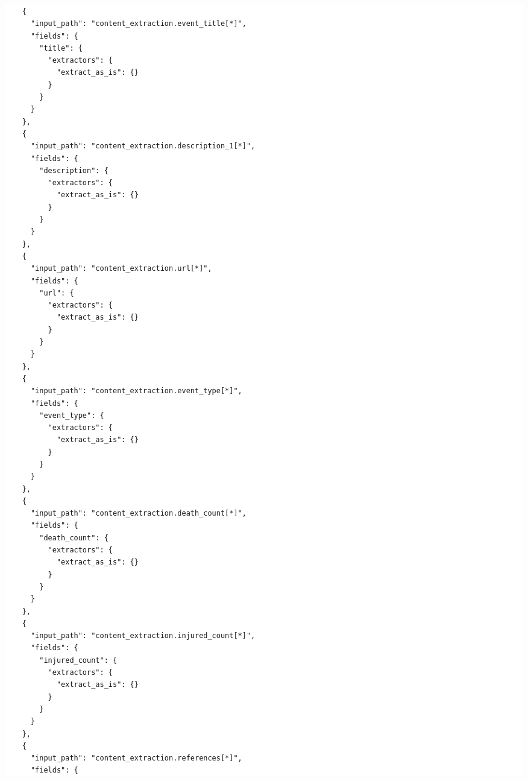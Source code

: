 ```
    {
      "input_path": "content_extraction.event_title[*]",
      "fields": {
        "title": {
          "extractors": {
            "extract_as_is": {}
          }
        }
      }
    },
    {
      "input_path": "content_extraction.description_1[*]",
      "fields": {
        "description": {
          "extractors": {
            "extract_as_is": {}
          }
        }
      }
    },
    {
      "input_path": "content_extraction.url[*]",
      "fields": {
        "url": {
          "extractors": {
            "extract_as_is": {}
          }
        }
      }
    },
    {
      "input_path": "content_extraction.event_type[*]",
      "fields": {
        "event_type": {
          "extractors": {
            "extract_as_is": {}
          }
        }
      }
    },
    {
      "input_path": "content_extraction.death_count[*]",
      "fields": {
        "death_count": {
          "extractors": {
            "extract_as_is": {}
          }
        }
      }
    },
    {
      "input_path": "content_extraction.injured_count[*]",
      "fields": {
        "injured_count": {
          "extractors": {
            "extract_as_is": {}
          }
        }
      }
    },
    {
      "input_path": "content_extraction.references[*]",
      "fields": {
```

[search-screen]: assets/events/1-search-screen.png 
[boko-haram]: assets/events/boko-haram.png 